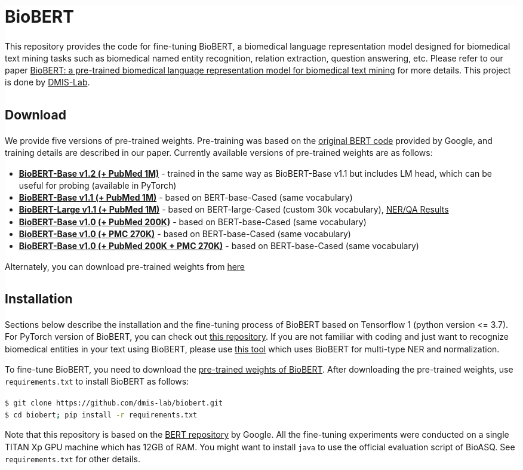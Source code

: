 # BioBERT
This repository provides the code for fine-tuning BioBERT, a biomedical language representation model designed for biomedical text mining tasks such as biomedical named entity recognition, relation extraction, question answering, etc.
Please refer to our paper [BioBERT: a pre-trained biomedical language representation model for biomedical text mining](http://doi.org/10.1093/bioinformatics/btz682) for more details.
This project is done by [DMIS-Lab](https://dmis.korea.ac.kr).

## Download
We provide five versions of pre-trained weights. Pre-training was based on the [original BERT code](https://github.com/google-research/bert) provided by Google, and training details are described in our paper. Currently available versions of pre-trained weights are as follows:

* **[BioBERT-Base v1.2 (+ PubMed 1M)](https://huggingface.co/dmis-lab/biobert-base-cased-v1.2)** - trained in the same way as BioBERT-Base v1.1 but includes LM head, which can be useful for probing (available in PyTorch)
* **[BioBERT-Base v1.1 (+ PubMed 1M)](https://drive.google.com/file/d/1R84voFKHfWV9xjzeLzWBbmY1uOMYpnyD/view?usp=sharing)** - based on BERT-base-Cased (same vocabulary)
* **[BioBERT-Large v1.1 (+ PubMed 1M)](https://drive.google.com/file/d/1GJpGjQj6aZPV-EfbiQELpBkvlGtoKiyA/view?usp=sharing)** - based on BERT-large-Cased (custom 30k vocabulary), [NER/QA Results](https://github.com/dmis-lab/biobert/wiki/BioBERT-Large-Results)
* **[BioBERT-Base v1.0 (+ PubMed 200K)](https://drive.google.com/file/d/17j6pSKZt5TtJ8oQCDNIwlSZ0q5w7NNBg/view?usp=sharing)** - based on BERT-base-Cased (same vocabulary)
* **[BioBERT-Base v1.0 (+ PMC 270K)](https://drive.google.com/file/d/1LiAJklso-DCAJmBekRTVEvqUOfm0a9fX/view?usp=sharing)** - based on BERT-base-Cased (same vocabulary)
* **[BioBERT-Base v1.0 (+ PubMed 200K + PMC 270K)](https://drive.google.com/file/d/1jGUu2dWB1RaeXmezeJmdiPKQp3ZCmNb7/view?usp=sharing)** - based on BERT-base-Cased (same vocabulary)

Alternately, you can download pre-trained weights from [here](https://github.com/naver/biobert-pretrained/releases)

## Installation
Sections below describe the installation and the fine-tuning process of BioBERT based on Tensorflow 1 (python version <= 3.7).
For PyTorch version of BioBERT, you can check out [this repository](https://github.com/dmis-lab/biobert-pytorch).
If you are not familiar with coding and just want to recognize biomedical entities in your text using BioBERT, please use [this tool](https://bern.korea.ac.kr) which uses BioBERT for multi-type NER and normalization.

To fine-tune BioBERT, you need to download the [pre-trained weights of BioBERT](https://github.com/naver/biobert-pretrained).
After downloading the pre-trained weights, use `requirements.txt` to install BioBERT as follows:
```bash
$ git clone https://github.com/dmis-lab/biobert.git
$ cd biobert; pip install -r requirements.txt
```
Note that this repository is based on the [BERT repository](https://github.com/google-research/bert) by Google.
All the fine-tuning experiments were conducted on a single TITAN Xp GPU machine which has 12GB of RAM.
You might want to install `java` to use the official evaluation script of BioASQ. See `requirements.txt` for other details.
